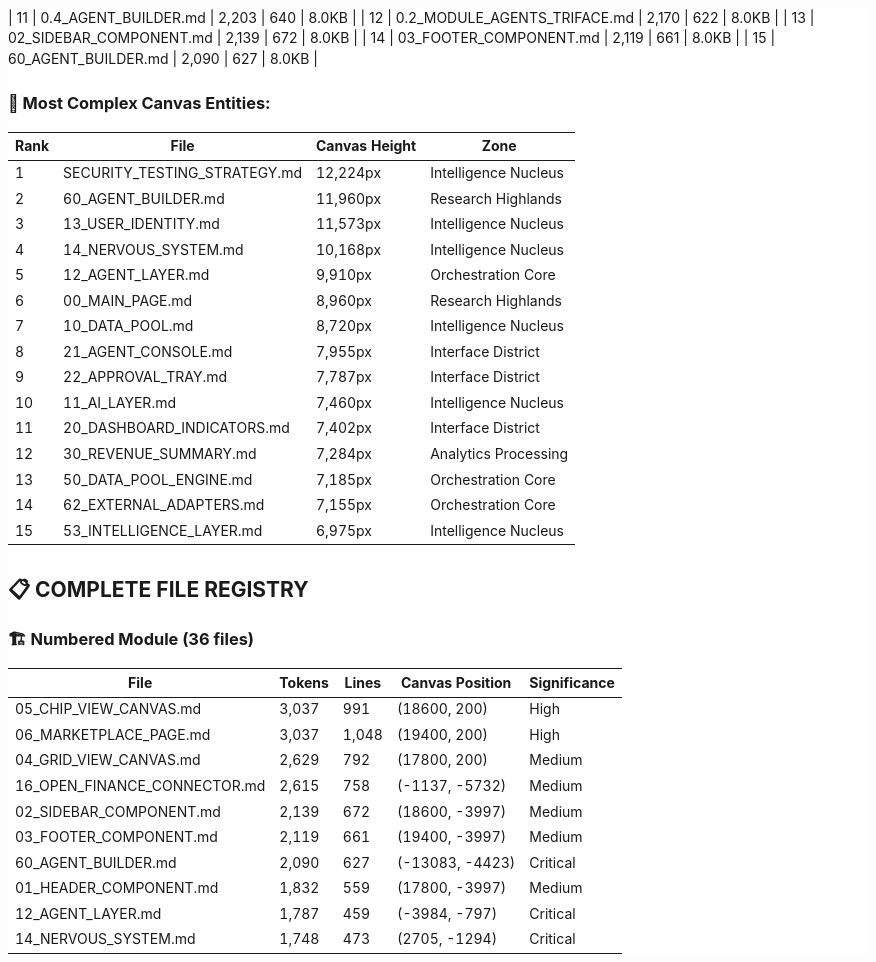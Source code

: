 | 11 | 0.4_AGENT_BUILDER.md | 2,203 | 640 | 8.0KB |
| 12 | 0.2_MODULE_AGENTS_TRIFACE.md | 2,170 | 622 | 8.0KB |
| 13 | 02_SIDEBAR_COMPONENT.md | 2,139 | 672 | 8.0KB |
| 14 | 03_FOOTER_COMPONENT.md | 2,119 | 661 | 8.0KB |
| 15 | 60_AGENT_BUILDER.md | 2,090 | 627 | 8.0KB |

### 🎨 Most Complex Canvas Entities:
| Rank | File | Canvas Height | Zone |
|------|------|---------------|------|
|  1 | SECURITY_TESTING_STRATEGY.md | 12,224px | Intelligence Nucleus |
|  2 | 60_AGENT_BUILDER.md | 11,960px | Research Highlands |
|  3 | 13_USER_IDENTITY.md | 11,573px | Intelligence Nucleus |
|  4 | 14_NERVOUS_SYSTEM.md | 10,168px | Intelligence Nucleus |
|  5 | 12_AGENT_LAYER.md | 9,910px | Orchestration Core |
|  6 | 00_MAIN_PAGE.md | 8,960px | Research Highlands |
|  7 | 10_DATA_POOL.md | 8,720px | Intelligence Nucleus |
|  8 | 21_AGENT_CONSOLE.md | 7,955px | Interface District |
|  9 | 22_APPROVAL_TRAY.md | 7,787px | Interface District |
| 10 | 11_AI_LAYER.md | 7,460px | Intelligence Nucleus |
| 11 | 20_DASHBOARD_INDICATORS.md | 7,402px | Interface District |
| 12 | 30_REVENUE_SUMMARY.md | 7,284px | Analytics Processing |
| 13 | 50_DATA_POOL_ENGINE.md | 7,185px | Orchestration Core |
| 14 | 62_EXTERNAL_ADAPTERS.md | 7,155px | Orchestration Core |
| 15 | 53_INTELLIGENCE_LAYER.md | 6,975px | Intelligence Nucleus |

## 📋 COMPLETE FILE REGISTRY

### 🏗️ Numbered Module (36 files)

| File | Tokens | Lines | Canvas Position | Significance |
|------|--------|-------|-----------------|--------------|
| 05_CHIP_VIEW_CANVAS.md | 3,037 | 991 | (18600, 200) | High |
| 06_MARKETPLACE_PAGE.md | 3,037 | 1,048 | (19400, 200) | High |
| 04_GRID_VIEW_CANVAS.md | 2,629 | 792 | (17800, 200) | Medium |
| 16_OPEN_FINANCE_CONNECTOR.md | 2,615 | 758 | (-1137, -5732) | Medium |
| 02_SIDEBAR_COMPONENT.md | 2,139 | 672 | (18600, -3997) | Medium |
| 03_FOOTER_COMPONENT.md | 2,119 | 661 | (19400, -3997) | Medium |
| 60_AGENT_BUILDER.md | 2,090 | 627 | (-13083, -4423) | Critical |
| 01_HEADER_COMPONENT.md | 1,832 | 559 | (17800, -3997) | Medium |
| 12_AGENT_LAYER.md | 1,787 | 459 | (-3984, -797) | Critical |
| 14_NERVOUS_SYSTEM.md | 1,748 | 473 | (2705, -1294) | Critical |